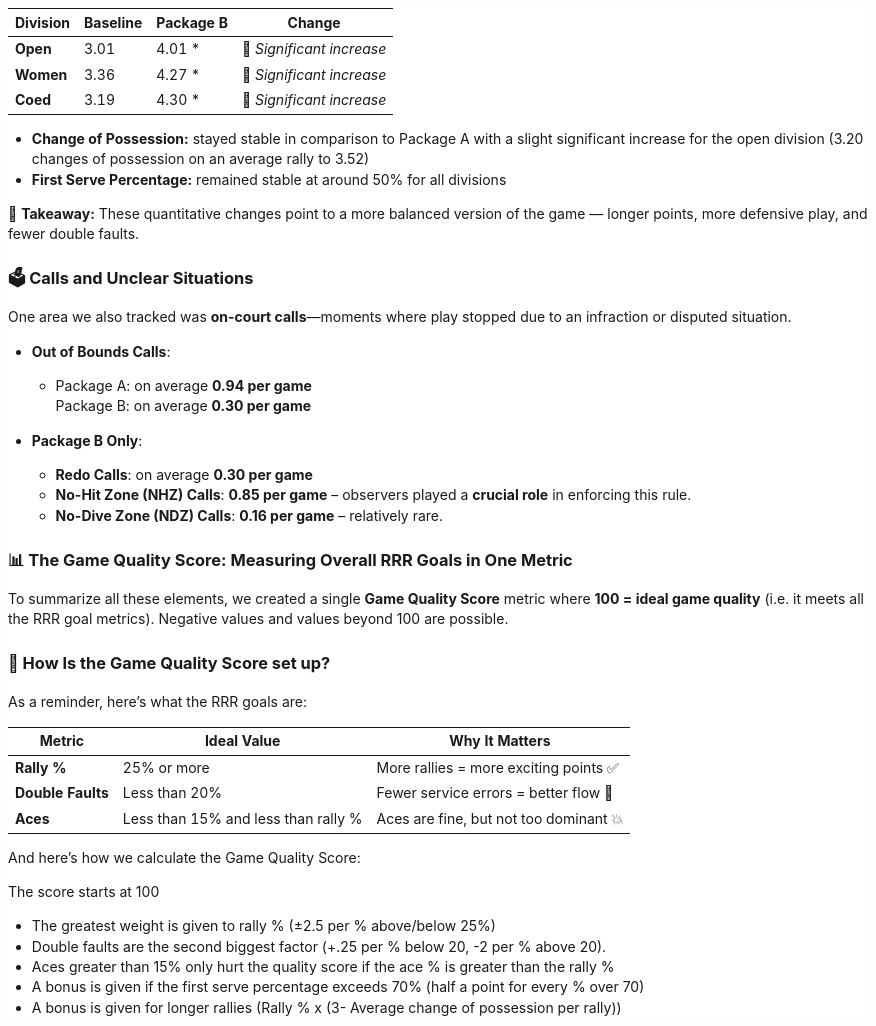 | Division | Baseline | Package B | Change |
| ----- | ----- | ----- | ----- |
| **Open** | 3.01 | 4.01 \* | 🔼 *Significant increase* |
| **Women** | 3.36 | 4.27 \* | 🔼 *Significant increase* |
| **Coed** | 3.19 | 4.30 \* | 🔼 *Significant increase* |

- **Change of Possession:** stayed stable in comparison to Package A with a slight significant increase for the open division (3.20 changes of possession on an average rally to 3.52)  
- **First Serve Percentage:** remained stable at around 50% for all divisions

📌 **Takeaway:** These quantitative changes point to a more balanced version of the game — longer points, more defensive play, and fewer double faults.

### **🗳️ Calls and Unclear Situations**

One area we also tracked was **on-court calls**—moments where play stopped due to an infraction or disputed situation.

* **Out of Bounds Calls**:  
  * Package A: on average **0.94 per game**  
    Package B: on average **0.30 per game**

* **Package B Only**:  
  * **Redo Calls**: on average **0.30 per game**  
  * **No-Hit Zone (NHZ) Calls**: **0.85 per game** – observers played a **crucial role** in enforcing this rule.  
  * **No-Dive Zone (NDZ) Calls**: **0.16 per game** – relatively rare.

### **📊 The Game Quality Score: Measuring Overall RRR Goals in One Metric**

To summarize all these elements, we created a single **Game Quality Score** metric where **100 \= ideal game quality** (i.e. it meets all the RRR goal metrics). Negative values and values beyond 100 are possible.

### **🧮 How Is the Game Quality Score set up?**

As a reminder, here’s what the RRR goals are:

| Metric | Ideal Value | Why It Matters |
| ----- | ----- | ----- |
| **Rally %** | 25% or more | More rallies \= more exciting points ✅ |
| **Double Faults** | Less than 20% | Fewer service errors \= better flow 🚫 |
| **Aces**  | Less than 15% and less than rally % | Aces are fine, but not too dominant 💥 |

And here’s how we calculate the Game Quality Score: 

The score starts at 100

* The greatest weight is given to rally % (±2.5 per % above/below 25%)   
* Double faults are the second biggest factor (+.25 per % below 20, \-2 per % above 20).  
* Aces greater than 15% only hurt the quality score if the ace % is greater than the rally %    
* A bonus is given if the first serve percentage exceeds 70% (half a point for every % over 70\)  
* A bonus is given for longer rallies (Rally % x (3- Average change of possession per rally))
